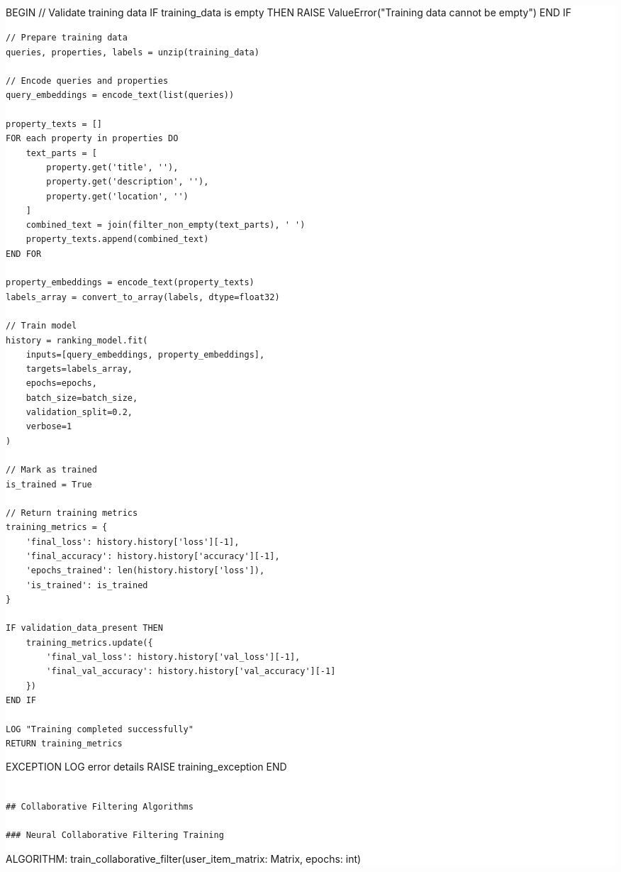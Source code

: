 BEGIN
    // Validate training data
    IF training_data is empty THEN
        RAISE ValueError("Training data cannot be empty")
    END IF
    
    // Prepare training data
    queries, properties, labels = unzip(training_data)
    
    // Encode queries and properties
    query_embeddings = encode_text(list(queries))
    
    property_texts = []
    FOR each property in properties DO
        text_parts = [
            property.get('title', ''),
            property.get('description', ''),
            property.get('location', '')
        ]
        combined_text = join(filter_non_empty(text_parts), ' ')
        property_texts.append(combined_text)
    END FOR
    
    property_embeddings = encode_text(property_texts)
    labels_array = convert_to_array(labels, dtype=float32)
    
    // Train model
    history = ranking_model.fit(
        inputs=[query_embeddings, property_embeddings],
        targets=labels_array,
        epochs=epochs,
        batch_size=batch_size,
        validation_split=0.2,
        verbose=1
    )
    
    // Mark as trained
    is_trained = True
    
    // Return training metrics
    training_metrics = {
        'final_loss': history.history['loss'][-1],
        'final_accuracy': history.history['accuracy'][-1],
        'epochs_trained': len(history.history['loss']),
        'is_trained': is_trained
    }
    
    IF validation_data_present THEN
        training_metrics.update({
            'final_val_loss': history.history['val_loss'][-1],
            'final_val_accuracy': history.history['val_accuracy'][-1]
        })
    END IF
    
    LOG "Training completed successfully"
    RETURN training_metrics
EXCEPTION
    LOG error details
    RAISE training_exception
END
```

## Collaborative Filtering Algorithms

### Neural Collaborative Filtering Training

```
ALGORITHM: train_collaborative_filter(user_item_matrix: Matrix, epochs: int)